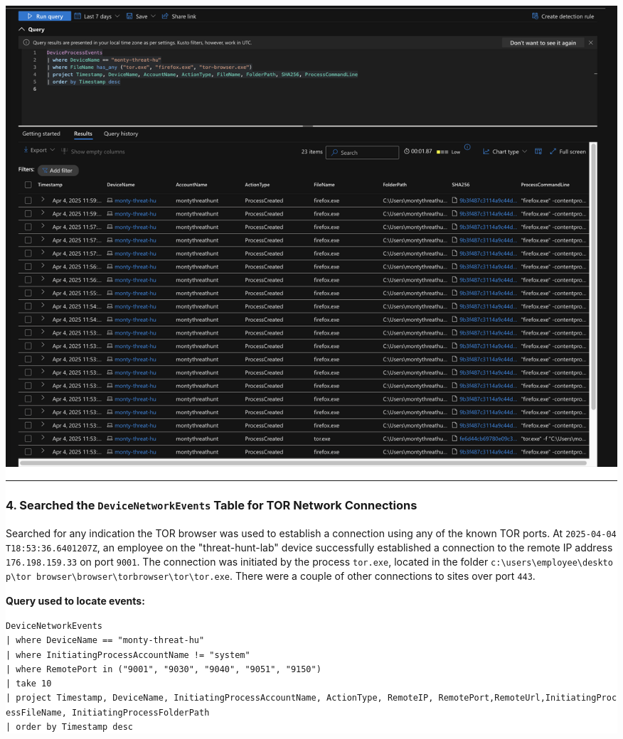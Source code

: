 <img width="1212" alt="image" src="https://github.com/MontellRicks/Threat-Hunting-Scenario-Tor-Browser-Usage-/blob/main/Event3.png">

---

### 4. Searched the `DeviceNetworkEvents` Table for TOR Network Connections

Searched for any indication the TOR browser was used to establish a connection using any of the known TOR ports. At `2025-04-04T18:53:36.6401207Z`, an employee on the "threat-hunt-lab" device successfully established a connection to the remote IP address `176.198.159.33` on port `9001`. The connection was initiated by the process `tor.exe`, located in the folder `c:\users\employee\desktop\tor browser\browser\torbrowser\tor\tor.exe`. There were a couple of other connections to sites over port `443`.

**Query used to locate events:**

```kql
DeviceNetworkEvents
| where DeviceName == "monty-threat-hu"
| where InitiatingProcessAccountName != "system"
| where RemotePort in ("9001", "9030", "9040", "9051", "9150")
| take 10
| project Timestamp, DeviceName, InitiatingProcessAccountName, ActionType, RemoteIP, RemotePort,RemoteUrl,InitiatingProcessFileName, InitiatingProcessFolderPath
| order by Timestamp desc
```